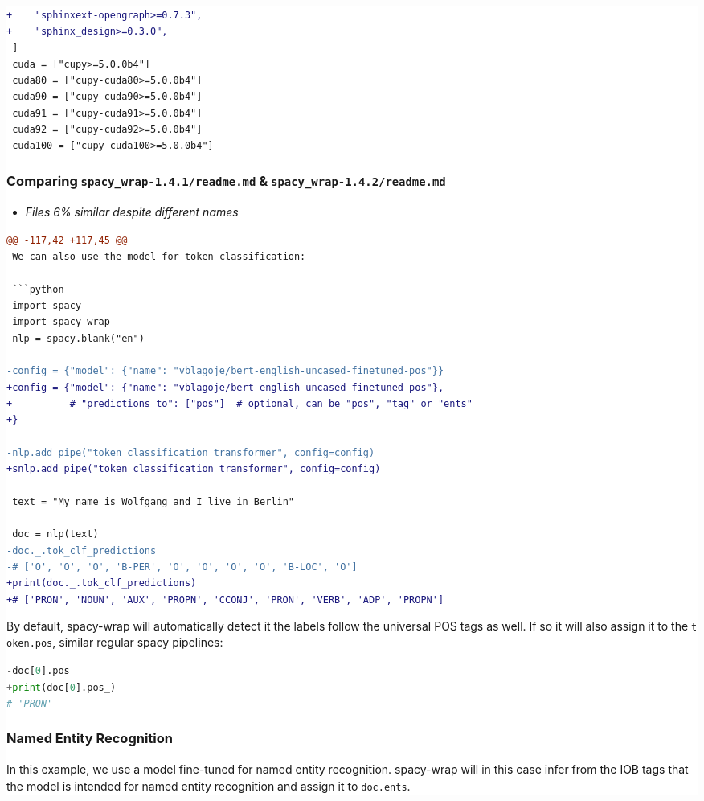 ```diff
+    "sphinxext-opengraph>=0.7.3",
+    "sphinx_design>=0.3.0",
 ]
 cuda = ["cupy>=5.0.0b4"]
 cuda80 = ["cupy-cuda80>=5.0.0b4"]
 cuda90 = ["cupy-cuda90>=5.0.0b4"]
 cuda91 = ["cupy-cuda91>=5.0.0b4"]
 cuda92 = ["cupy-cuda92>=5.0.0b4"]
 cuda100 = ["cupy-cuda100>=5.0.0b4"]
```

### Comparing `spacy_wrap-1.4.1/readme.md` & `spacy_wrap-1.4.2/readme.md`

 * *Files 6% similar despite different names*

```diff
@@ -117,42 +117,45 @@
 We can also use the model for token classification: 
 
 ```python
 import spacy
 import spacy_wrap
 nlp = spacy.blank("en")
 
-config = {"model": {"name": "vblagoje/bert-english-uncased-finetuned-pos"}}
+config = {"model": {"name": "vblagoje/bert-english-uncased-finetuned-pos"}, 
+          # "predictions_to": ["pos"]  # optional, can be "pos", "tag" or "ents"
+}
 
-nlp.add_pipe("token_classification_transformer", config=config)
+snlp.add_pipe("token_classification_transformer", config=config)
 
 text = "My name is Wolfgang and I live in Berlin"
 
 doc = nlp(text)
-doc._.tok_clf_predictions
-# ['O', 'O', 'O', 'B-PER', 'O', 'O', 'O', 'O', 'B-LOC', 'O']
+print(doc._.tok_clf_predictions)
+# ['PRON', 'NOUN', 'AUX', 'PROPN', 'CCONJ', 'PRON', 'VERB', 'ADP', 'PROPN']
 ```
 
 By default, spacy-wrap will automatically detect it the labels follow the universal POS tags as well. If so it will also assign it to the `token.pos`, similar regular spacy pipelines:
 
 ```python
-doc[0].pos_
+print(doc[0].pos_)
 # 'PRON'
 ```
 
 ### Named Entity Recognition
 In this example, we use a model fine-tuned for named entity recognition. spacy-wrap will in this case infer from the IOB tags that the model is intended for named entity recognition and assign it to `doc.ents`.
 